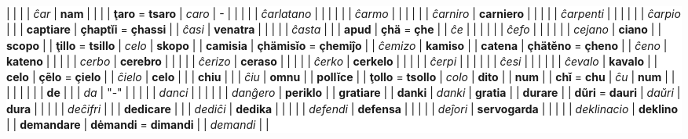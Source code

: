 | | | | *ĉar* | **nam** |
| | | **ţaro** = **tsaro** | *caro* | - |
| | | | *ĉarlatano* | |
| | | | *ĉarmo* | |
| | | | *ĉarniro* | **carniero** |
| | | | *ĉarpenti* | |
| | | | *ĉarpio* | |
| **captiare** | **çhaptĭi** = **çhassi** | | *ĉasi* | **venatra** |
| | | | *ĉasta* | |
| **apud** | **çhä** = **çhe** | | *ĉe* | |
| | | | *ĉefo* | |
| | | | *cejano* | **ciano** |
| **scopo** | | **ţillo** = **tsillo** | *celo* | **skopo** |
| **camisia** | **çhämisĭo** = **çhemiĵo** | | *ĉemizo* | **kamiso** |
| **catena** | **çhätĕno** = **çheno** | | *ĉeno* | **kateno** |
| | | | *cerbo* | **cerebro** |
| | | | *ĉerizo* | **ceraso** |
| | | | *ĉerko* | **cerkelo** |
| | | | *ĉerpi* | |
| | | | *ĉesi* | |
| | | | *ĉevalo* | **kavalo** |
| **celo** | **çẽlo** = **çielo** | | *ĉielo* | **celo** | |
| **chiu** | | | *ĉiu* | **omnu** |
| **pollĭce** | | **ţollo** = **tsollo** | *colo* | **dito** |
| **num** | | **chǐ** = **chu** | *ĉu* | **num** |
| | | | | |
| **de** | | | *da* | "-" |
| | | | *danci* | |
| | | | *danĝero* | **periklo** |
| **gratiare** | | **danki** | *danki* | **gratia** |
| **durare** | | **dũri** = **dauri** | *daŭri* | **dura** |
| | | | *deĉifri* | |
| **dedicare** | | | *dediĉi* | **dedika** |
| | | | *defendi* | **defensa** |
| | | | *deĵori* | **servogarda** |
| | | | *deklinacio* | **deklino** |
| **demandare** | **dėmandi** = **dimandi** | | *demandi* | |